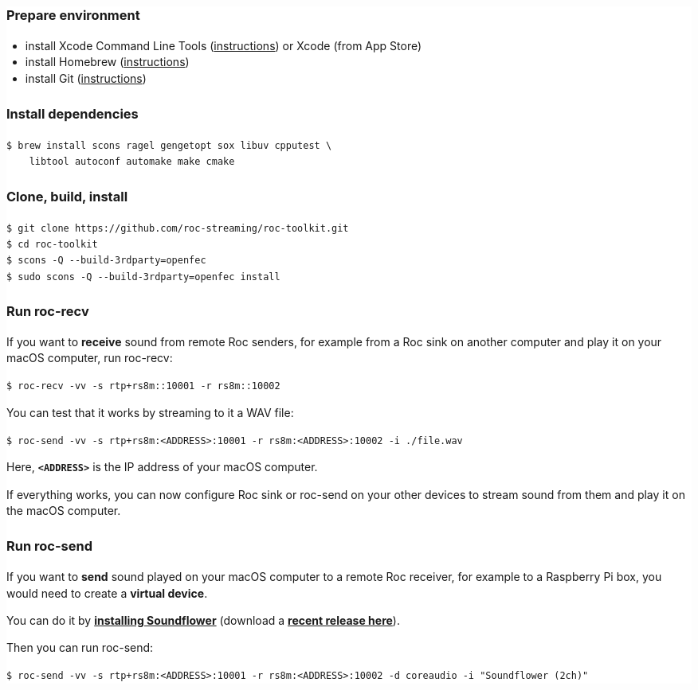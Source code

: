### Prepare environment

* install Xcode Command Line Tools ([instructions](http://osxdaily.com/2014/02/12/install-command-line-tools-mac-os-x/)) or Xcode (from App Store)
* install Homebrew ([instructions](http://osxdaily.com/2018/03/07/how-install-homebrew-mac-os/))
* install Git ([instructions](https://www.atlassian.com/git/tutorials/install-git))

### Install dependencies

```
$ brew install scons ragel gengetopt sox libuv cpputest \
    libtool autoconf automake make cmake
```

### Clone, build, install

```
$ git clone https://github.com/roc-streaming/roc-toolkit.git
$ cd roc-toolkit
$ scons -Q --build-3rdparty=openfec
$ sudo scons -Q --build-3rdparty=openfec install
```

### Run roc-recv

If you want to **receive** sound from remote Roc senders, for example from a Roc sink on another computer and play it on your macOS computer, run roc-recv:

```
$ roc-recv -vv -s rtp+rs8m::10001 -r rs8m::10002
```

You can test that it works by streaming to it a WAV file:

```
$ roc-send -vv -s rtp+rs8m:<ADDRESS>:10001 -r rs8m:<ADDRESS>:10002 -i ./file.wav
```

Here, **`<ADDRESS>`** is the IP address of your macOS computer.

If everything works, you can now configure Roc sink or roc-send on your other devices to stream sound from them and play it on the macOS computer.

### Run roc-send

If you want to **send** sound played on your macOS computer to a remote Roc receiver, for example to a Raspberry Pi box, you would need to create a **virtual device**.

You can do it by [**installing Soundflower**](http://osxdaily.com/2013/02/25/record-system-audio-mac-os-x-soundflower/) (download a [**recent release here**](https://github.com/mattingalls/Soundflower/releases)).

Then you can run roc-send:

```
$ roc-send -vv -s rtp+rs8m:<ADDRESS>:10001 -r rs8m:<ADDRESS>:10002 -d coreaudio -i "Soundflower (2ch)"
```
